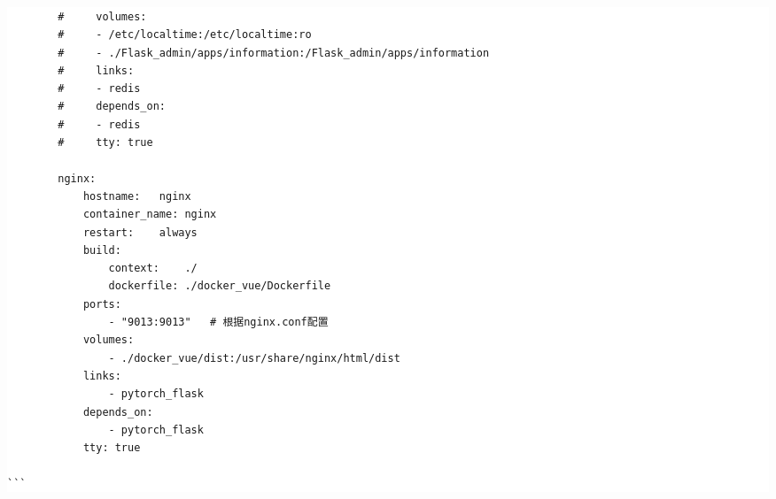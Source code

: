             #     volumes:
            #     - /etc/localtime:/etc/localtime:ro
            #     - ./Flask_admin/apps/information:/Flask_admin/apps/information
            #     links:
            #     - redis
            #     depends_on:
            #     - redis
            #     tty: true

            nginx:
                hostname:   nginx
                container_name: nginx
                restart:    always
                build:
                    context:    ./
                    dockerfile: ./docker_vue/Dockerfile
                ports:
                    - "9013:9013"   # 根据nginx.conf配置
                volumes:
                    - ./docker_vue/dist:/usr/share/nginx/html/dist
                links:
                    - pytorch_flask
                depends_on:
                    - pytorch_flask
                tty: true

    ```
